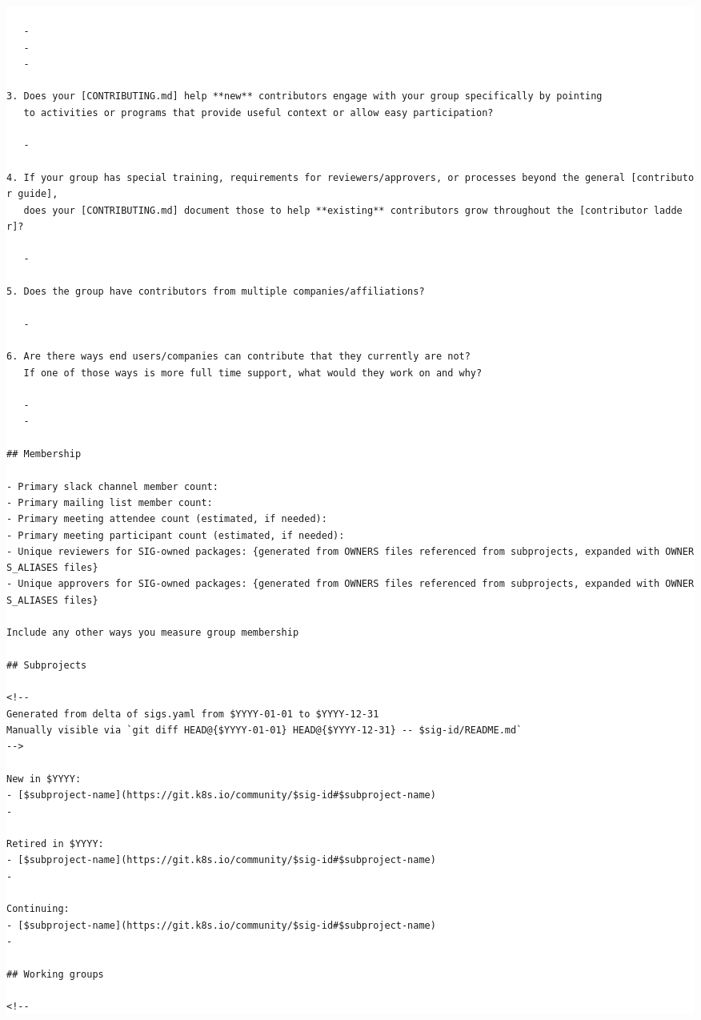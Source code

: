 ```

   - 
   - 
   - 

3. Does your [CONTRIBUTING.md] help **new** contributors engage with your group specifically by pointing 
   to activities or programs that provide useful context or allow easy participation?

   - 

4. If your group has special training, requirements for reviewers/approvers, or processes beyond the general [contributor guide],
   does your [CONTRIBUTING.md] document those to help **existing** contributors grow throughout the [contributor ladder]?

   - 

5. Does the group have contributors from multiple companies/affiliations?

   - 

6. Are there ways end users/companies can contribute that they currently are not?
   If one of those ways is more full time support, what would they work on and why?

   - 
   - 

## Membership

- Primary slack channel member count: 
- Primary mailing list member count: 
- Primary meeting attendee count (estimated, if needed): 
- Primary meeting participant count (estimated, if needed): 
- Unique reviewers for SIG-owned packages: {generated from OWNERS files referenced from subprojects, expanded with OWNERS_ALIASES files}
- Unique approvers for SIG-owned packages: {generated from OWNERS files referenced from subprojects, expanded with OWNERS_ALIASES files}

Include any other ways you measure group membership

## Subprojects

<!--
Generated from delta of sigs.yaml from $YYYY-01-01 to $YYYY-12-31
Manually visible via `git diff HEAD@{$YYYY-01-01} HEAD@{$YYYY-12-31} -- $sig-id/README.md`
-->

New in $YYYY:
- [$subproject-name](https://git.k8s.io/community/$sig-id#$subproject-name)
- 

Retired in $YYYY:
- [$subproject-name](https://git.k8s.io/community/$sig-id#$subproject-name)
- 

Continuing:
- [$subproject-name](https://git.k8s.io/community/$sig-id#$subproject-name)
- 

## Working groups

<!--
```

[CONTRIBUTING.md]: https://git.k8s.io/community/$sig-id/CONTRIBUTING.md
[contributor ladder]: https://git.k8s.io/community/community-membership.md
[sig-governance.md]: https://git.k8s.io/community/committee-steering/governance/sig-governance.md
[README.md]: https://git.k8s.io/community/$sig-id/README.md
[sigs.yaml]: https://git.k8s.io/community/sigs.yaml
[contributor guide]: https://git.k8s.io/community/contributors/guide/README.md
[devel]: https://git.k8s.io/community/contributors/devel/README.md
[wg-governance.md]: https://git.k8s.io/community/committee-steering/governance/wg-governance.md
[README.md]: https://git.k8s.io/community/$wg-id/README.md
[sigs.yaml]: https://git.k8s.io/community/sigs.yaml
[SIG]: https://git.k8s.io/community/committee-steering/governance/sig-governance.md
[WG]: https://git.k8s.io/community/committee-steering/governance/wg-governance.md
[UG]: https://git.k8s.io/community/committee-steering/governance/ug-governance.md
[governance]: https://git.k8s.io/community/governance.md
[questions]: #questions-for-report